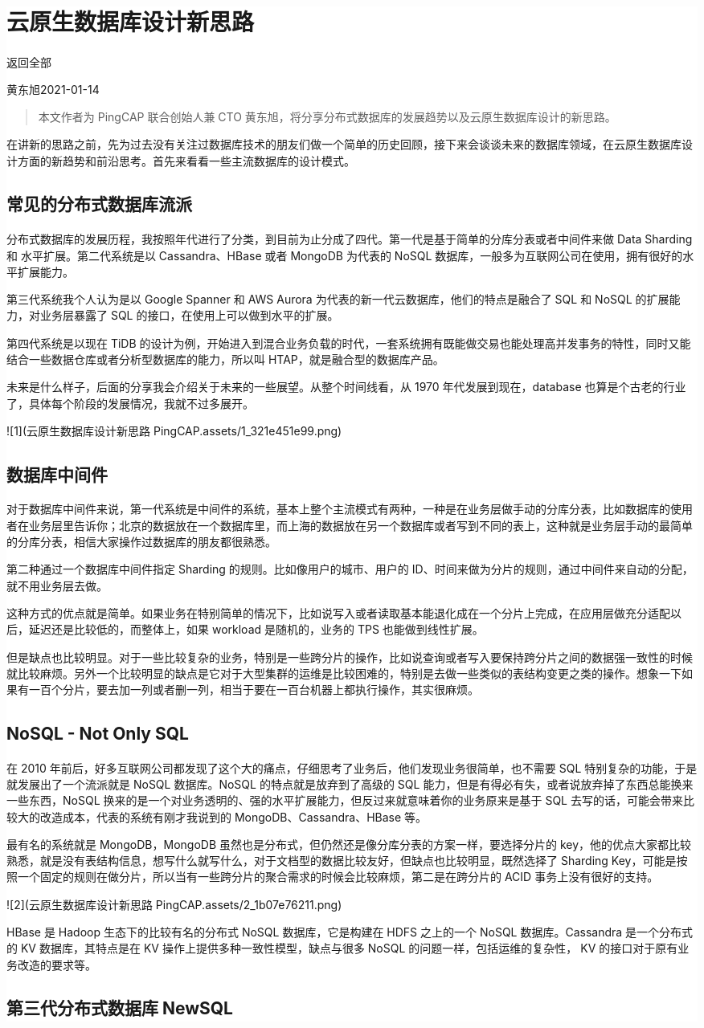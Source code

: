 # 云原生数据库设计新思路

返回全部

黄东旭2021-01-14

> 本文作者为 PingCAP 联合创始人兼 CTO 黄东旭，将分享分布式数据库的发展趋势以及云原生数据库设计的新思路。

在讲新的思路之前，先为过去没有关注过数据库技术的朋友们做一个简单的历史回顾，接下来会谈谈未来的数据库领域，在云原生数据库设计方面的新趋势和前沿思考。首先来看看一些主流数据库的设计模式。

## 常见的分布式数据库流派

分布式数据库的发展历程，我按照年代进行了分类，到目前为止分成了四代。第一代是基于简单的分库分表或者中间件来做 Data Sharding 和 水平扩展。第二代系统是以 Cassandra、HBase 或者 MongoDB 为代表的 NoSQL 数据库，一般多为互联网公司在使用，拥有很好的水平扩展能力。

第三代系统我个人认为是以 Google Spanner 和 AWS Aurora 为代表的新一代云数据库，他们的特点是融合了 SQL 和 NoSQL 的扩展能力，对业务层暴露了 SQL 的接口，在使用上可以做到水平的扩展。

第四代系统是以现在 TiDB 的设计为例，开始进入到混合业务负载的时代，一套系统拥有既能做交易也能处理高并发事务的特性，同时又能结合一些数据仓库或者分析型数据库的能力，所以叫 HTAP，就是融合型的数据库产品。

未来是什么样子，后面的分享我会介绍关于未来的一些展望。从整个时间线看，从 1970 年代发展到现在，database 也算是个古老的行业了，具体每个阶段的发展情况，我就不过多展开。

![1](云原生数据库设计新思路  PingCAP.assets/1_321e451e99.png)

## 数据库中间件

对于数据库中间件来说，第一代系统是中间件的系统，基本上整个主流模式有两种，一种是在业务层做手动的分库分表，比如数据库的使用者在业务层里告诉你；北京的数据放在一个数据库里，而上海的数据放在另一个数据库或者写到不同的表上，这种就是业务层手动的最简单的分库分表，相信大家操作过数据库的朋友都很熟悉。

第二种通过一个数据库中间件指定 Sharding 的规则。比如像用户的城市、用户的 ID、时间来做为分片的规则，通过中间件来自动的分配，就不用业务层去做。

这种方式的优点就是简单。如果业务在特别简单的情况下，比如说写入或者读取基本能退化成在一个分片上完成，在应用层做充分适配以后，延迟还是比较低的，而整体上，如果 workload 是随机的，业务的 TPS 也能做到线性扩展。

但是缺点也比较明显。对于一些比较复杂的业务，特别是一些跨分片的操作，比如说查询或者写入要保持跨分片之间的数据强一致性的时候就比较麻烦。另外一个比较明显的缺点是它对于大型集群的运维是比较困难的，特别是去做一些类似的表结构变更之类的操作。想象一下如果有一百个分片，要去加一列或者删一列，相当于要在一百台机器上都执行操作，其实很麻烦。

## NoSQL - Not Only SQL

在 2010 年前后，好多互联网公司都发现了这个大的痛点，仔细思考了业务后，他们发现业务很简单，也不需要 SQL 特别复杂的功能，于是就发展出了一个流派就是 NoSQL 数据库。NoSQL 的特点就是放弃到了高级的 SQL 能力，但是有得必有失，或者说放弃掉了东西总能换来一些东西，NoSQL 换来的是一个对业务透明的、强的水平扩展能力，但反过来就意味着你的业务原来是基于 SQL 去写的话，可能会带来比较大的改造成本，代表的系统有刚才我说到的 MongoDB、Cassandra、HBase 等。

最有名的系统就是 MongoDB，MongoDB 虽然也是分布式，但仍然还是像分库分表的方案一样，要选择分片的 key，他的优点大家都比较熟悉，就是没有表结构信息，想写什么就写什么，对于文档型的数据比较友好，但缺点也比较明显，既然选择了 Sharding Key，可能是按照一个固定的规则在做分片，所以当有一些跨分片的聚合需求的时候会比较麻烦，第二是在跨分片的 ACID 事务上没有很好的支持。

![2](云原生数据库设计新思路  PingCAP.assets/2_1b07e76211.png)

HBase 是 Hadoop 生态下的比较有名的分布式 NoSQL 数据库，它是构建在 HDFS 之上的一个 NoSQL 数据库。Cassandra 是一个分布式的 KV 数据库，其特点是在 KV 操作上提供多种一致性模型，缺点与很多 NoSQL 的问题一样，包括运维的复杂性， KV 的接口对于原有业务改造的要求等。

## 第三代分布式数据库 NewSQL
